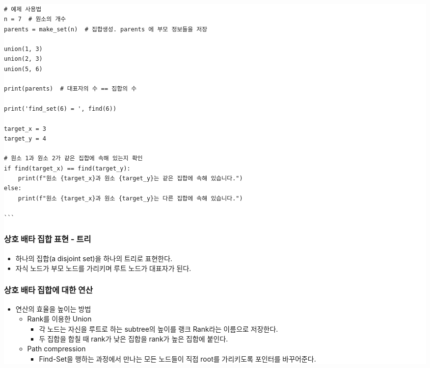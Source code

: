     # 예제 사용법
    n = 7  # 원소의 개수
    parents = make_set(n)  # 집합생성. parents 에 부모 정보들을 저장
    
    union(1, 3)
    union(2, 3)
    union(5, 6)
    
    print(parents)  # 대표자의 수 == 집합의 수
    
    print('find_set(6) = ', find(6))
    
    target_x = 3
    target_y = 4
    
    # 원소 1과 원소 2가 같은 집합에 속해 있는지 확인
    if find(target_x) == find(target_y):
        print(f"원소 {target_x}과 원소 {target_y}는 같은 집합에 속해 있습니다.")
    else:
        print(f"원소 {target_x}과 원소 {target_y}는 다른 집합에 속해 있습니다.")
    
    ```
    

### 상호 배타 집합 표현 - 트리

- 하나의 집합(a disjoint set)을 하나의 트리로 표현한다.
- 자식 노드가 부모 노드를 가리키며 루트 노드가 대표자가 된다.

### 상호 배타 집합에 대한 연산

- 연산의 효율을 높이는 방법
    - Rank를 이용한 Union
        - 각 노드는 자신을 루트로 하는 subtree의 높이를 랭크 Rank라는 이름으로 저장한다.
        - 두 집합을 합칠 때 rank가 낮은 집합을 rank가 높은 집합에 붙인다.
    - Path compression
        - Find-Set을 행하는 과정에서 만나는 모든 노드들이 직접 root를 가리키도록 포인터를 바꾸어준다.